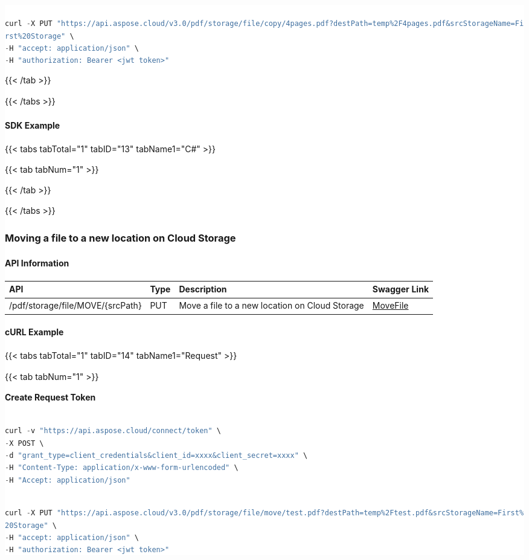 ```java

curl -X PUT "https://api.aspose.cloud/v3.0/pdf/storage/file/copy/4pages.pdf?destPath=temp%2F4pages.pdf&srcStorageName=First%20Storage" \
-H "accept: application/json" \
-H "authorization: Bearer <jwt token>"

```

{{< /tab >}}

{{< /tabs >}}

#### SDK Example

{{< tabs tabTotal="1" tabID="13" tabName1="C#" >}}

{{< tab tabNum="1" >}}



{{< /tab >}}

{{< /tabs >}}

### Moving a file to a new location on Cloud Storage

#### API Information

|**API**|**Type**|**Description**|**Swagger Link**|
| :- | :- | :- | :- |
|/pdf/storage/file/MOVE/{srcPath}|PUT|Move a file to a new location on Cloud Storage|[MoveFile](https://apireference.aspose.cloud/pdf/#/File/MoveFile)|

#### cURL Example

{{< tabs tabTotal="1" tabID="14" tabName1="Request" >}}

{{< tab tabNum="1" >}}

**Create Request Token**

```java

curl -v "https://api.aspose.cloud/connect/token" \
-X POST \
-d "grant_type=client_credentials&client_id=xxxx&client_secret=xxxx" \
-H "Content-Type: application/x-www-form-urlencoded" \
-H "Accept: application/json"

```

```java

curl -X PUT "https://api.aspose.cloud/v3.0/pdf/storage/file/move/test.pdf?destPath=temp%2Ftest.pdf&srcStorageName=First%20Storage" \
-H "accept: application/json" \
-H "authorization: Bearer <jwt token>" 

```
